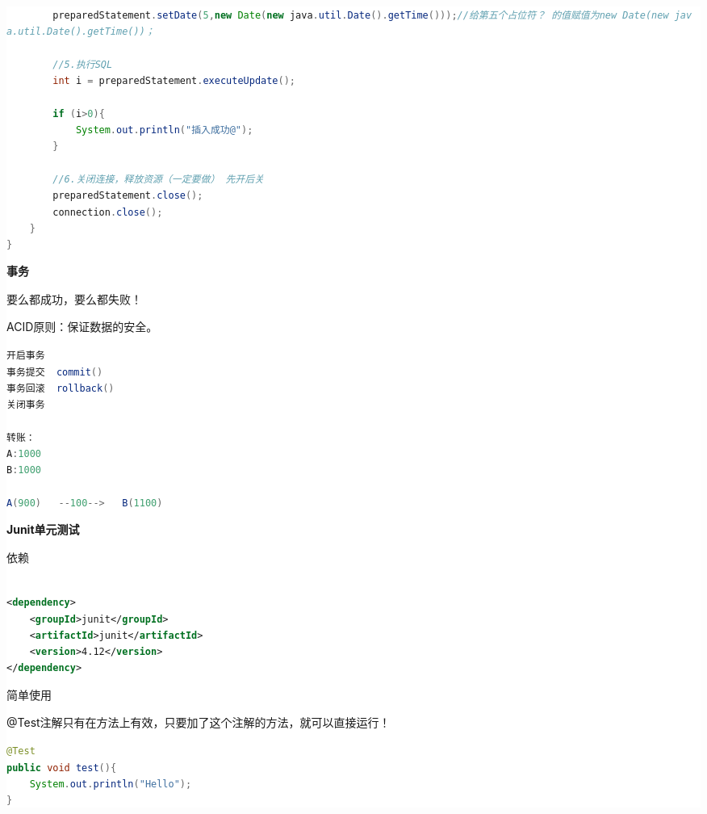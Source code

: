 ```java
        preparedStatement.setDate(5,new Date(new java.util.Date().getTime()));//给第五个占位符？ 的值赋值为new Date(new java.util.Date().getTime())；

        //5.执行SQL
        int i = preparedStatement.executeUpdate();

        if (i>0){
            System.out.println("插入成功@");
        }

        //6.关闭连接，释放资源（一定要做） 先开后关
        preparedStatement.close();
        connection.close();
    }
}
```

**事务**

要么都成功，要么都失败！

ACID原则：保证数据的安全。

```java
开启事务
事务提交  commit()
事务回滚  rollback()
关闭事务

转账：
A:1000
B:1000
    
A(900)   --100-->   B(1100) 
```

**Junit单元测试**

依赖

```xml

<dependency>
    <groupId>junit</groupId>
    <artifactId>junit</artifactId>
    <version>4.12</version>
</dependency>
```

简单使用

@Test注解只有在方法上有效，只要加了这个注解的方法，就可以直接运行！

```java
@Test
public void test(){
    System.out.println("Hello");
}
```
